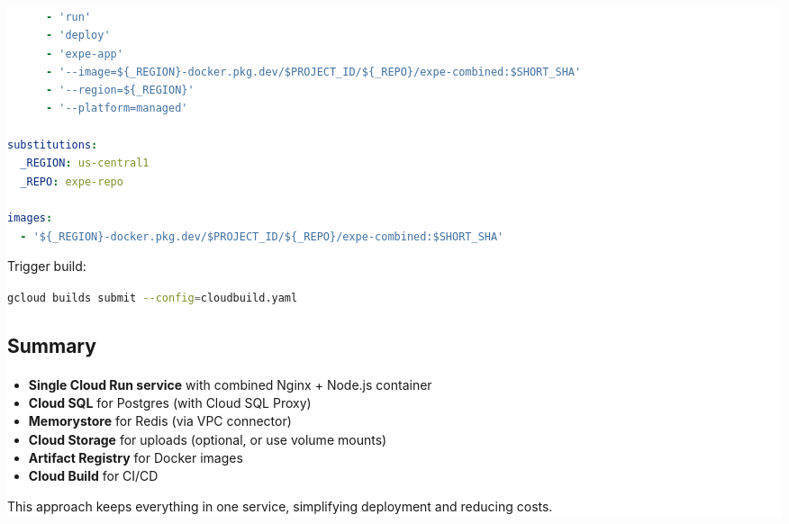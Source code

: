 ```yaml
      - 'run'
      - 'deploy'
      - 'expe-app'
      - '--image=${_REGION}-docker.pkg.dev/$PROJECT_ID/${_REPO}/expe-combined:$SHORT_SHA'
      - '--region=${_REGION}'
      - '--platform=managed'

substitutions:
  _REGION: us-central1
  _REPO: expe-repo

images:
  - '${_REGION}-docker.pkg.dev/$PROJECT_ID/${_REPO}/expe-combined:$SHORT_SHA'
```

Trigger build:
```bash
gcloud builds submit --config=cloudbuild.yaml
```

## Summary

- **Single Cloud Run service** with combined Nginx + Node.js container
- **Cloud SQL** for Postgres (with Cloud SQL Proxy)
- **Memorystore** for Redis (via VPC connector)
- **Cloud Storage** for uploads (optional, or use volume mounts)
- **Artifact Registry** for Docker images
- **Cloud Build** for CI/CD

This approach keeps everything in one service, simplifying deployment and reducing costs.
